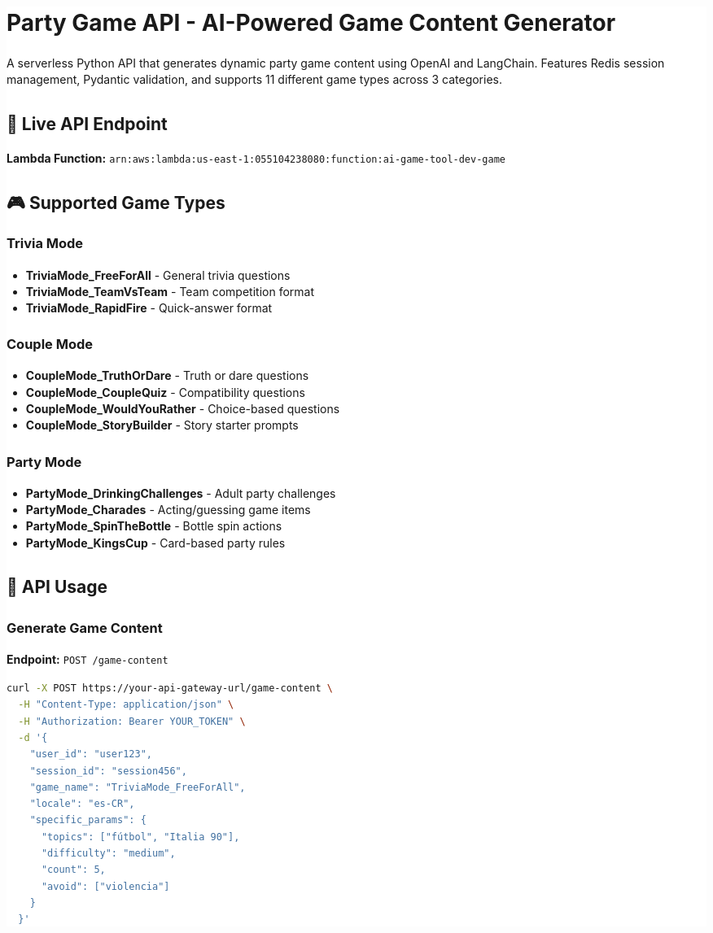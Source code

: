 # Party Game API - AI-Powered Game Content Generator

A serverless Python API that generates dynamic party game content using OpenAI and LangChain. Features Redis session management, Pydantic validation, and supports 11 different game types across 3 categories.

## 🚀 Live API Endpoint

**Lambda Function:** `arn:aws:lambda:us-east-1:055104238080:function:ai-game-tool-dev-game`

## 🎮 Supported Game Types

### Trivia Mode
- **TriviaMode_FreeForAll** - General trivia questions
- **TriviaMode_TeamVsTeam** - Team competition format
- **TriviaMode_RapidFire** - Quick-answer format

### Couple Mode
- **CoupleMode_TruthOrDare** - Truth or dare questions
- **CoupleMode_CoupleQuiz** - Compatibility questions
- **CoupleMode_WouldYouRather** - Choice-based questions
- **CoupleMode_StoryBuilder** - Story starter prompts

### Party Mode
- **PartyMode_DrinkingChallenges** - Adult party challenges
- **PartyMode_Charades** - Acting/guessing game items
- **PartyMode_SpinTheBottle** - Bottle spin actions
- **PartyMode_KingsCup** - Card-based party rules

## 📡 API Usage

### Generate Game Content

**Endpoint:** `POST /game-content`

```bash
curl -X POST https://your-api-gateway-url/game-content \
  -H "Content-Type: application/json" \
  -H "Authorization: Bearer YOUR_TOKEN" \
  -d '{
    "user_id": "user123",
    "session_id": "session456",
    "game_name": "TriviaMode_FreeForAll",
    "locale": "es-CR",
    "specific_params": {
      "topics": ["fútbol", "Italia 90"],
      "difficulty": "medium",
      "count": 5,
      "avoid": ["violencia"]
    }
  }'
```
